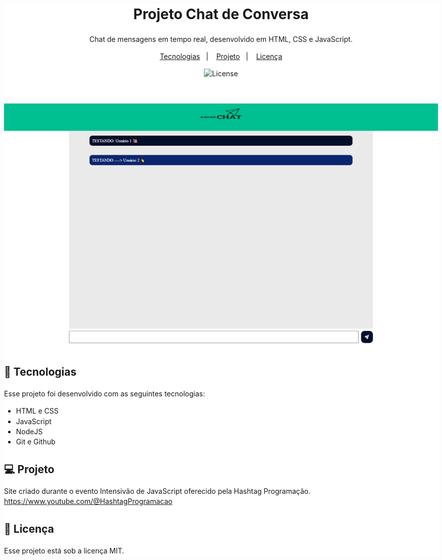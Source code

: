 <h1 align="center"> Projeto Chat de Conversa</h1>

<p align="center">
Chat de mensagens em tempo real, desenvolvido em HTML, CSS e JavaScript.
</p>

<p align="center">
  <a href="#-tecnologias">Tecnologias</a>&nbsp;&nbsp;&nbsp;|&nbsp;&nbsp;&nbsp;
  <a href="#-projeto">Projeto</a>&nbsp;&nbsp;&nbsp;|&nbsp;&nbsp;&nbsp;
  <a href="#memo-licença">Licença</a>
</p>

<p align="center">
  <img alt="License" src="https://img.shields.io/static/v1?label=license&message=MIT&color=49AA26&labelColor=000000">
</p>

<br>

<p align="center">
  <img alt="Cardapio Digital" src="./public/assets/img_chat.png" width="100%">
</p>

## 🚀 Tecnologias

Esse projeto foi desenvolvido com as seguintes tecnologias:

- HTML e CSS
- JavaScript
- NodeJS
- Git e Github

## 💻 Projeto

Site criado durante o evento Intensivão de JavaScript oferecido pela Hashtag Programação.
https://www.youtube.com/@HashtagProgramacao

## :memo: Licença

Esse projeto está sob a licença MIT.
